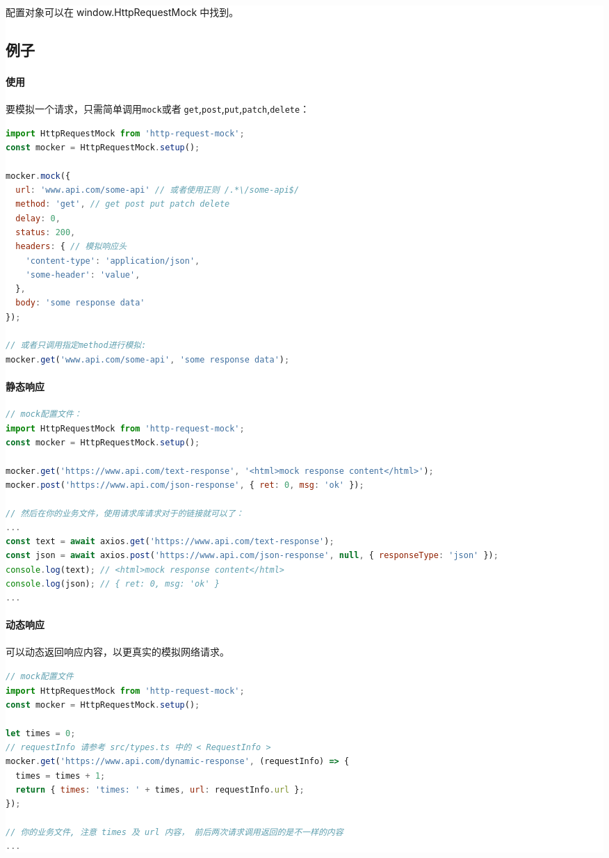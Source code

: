 
配置对象可以在 window.HttpRequestMock 中找到。


## 例子

#### 使用

要模拟一个请求，只需简单调用`mock`或者 `get`,`post`,`put`,`patch`,`delete`：
```javascript
import HttpRequestMock from 'http-request-mock';
const mocker = HttpRequestMock.setup();

mocker.mock({
  url: 'www.api.com/some-api' // 或者使用正则 /.*\/some-api$/
  method: 'get', // get post put patch delete
  delay: 0,
  status: 200,
  headers: { // 模拟响应头
    'content-type': 'application/json',
    'some-header': 'value',
  },
  body: 'some response data'
});

// 或者只调用指定method进行模拟:
mocker.get('www.api.com/some-api', 'some response data');
```

#### 静态响应

```javascript
// mock配置文件：
import HttpRequestMock from 'http-request-mock';
const mocker = HttpRequestMock.setup();

mocker.get('https://www.api.com/text-response', '<html>mock response content</html>');
mocker.post('https://www.api.com/json-response', { ret: 0, msg: 'ok' });

// 然后在你的业务文件，使用请求库请求对于的链接就可以了：
...
const text = await axios.get('https://www.api.com/text-response');
const json = await axios.post('https://www.api.com/json-response', null, { responseType: 'json' });
console.log(text); // <html>mock response content</html>
console.log(json); // { ret: 0, msg: 'ok' }
...
```


#### 动态响应

可以动态返回响应内容，以更真实的模拟网络请求。

```javascript
// mock配置文件
import HttpRequestMock from 'http-request-mock';
const mocker = HttpRequestMock.setup();

let times = 0;
// requestInfo 请参考 src/types.ts 中的 < RequestInfo >
mocker.get('https://www.api.com/dynamic-response', (requestInfo) => {
  times = times + 1;
  return { times: 'times: ' + times, url: requestInfo.url };
});

// 你的业务文件, 注意 times 及 url 内容， 前后两次请求调用返回的是不一样的内容
...
```